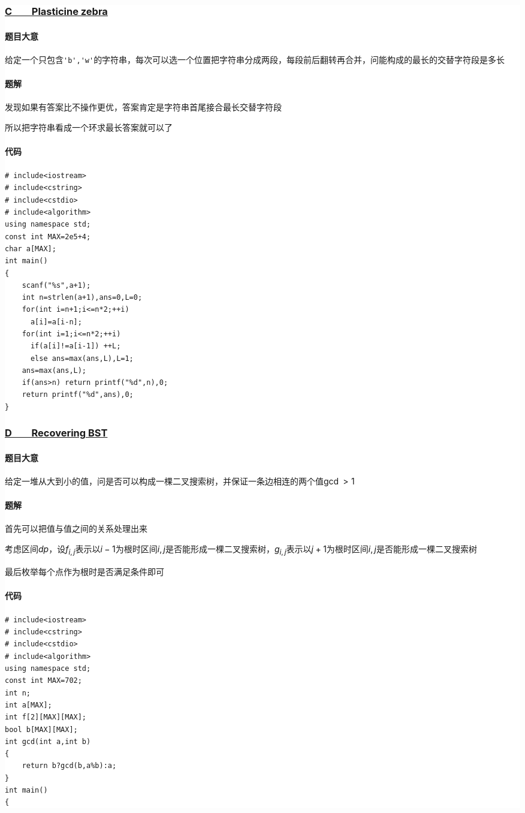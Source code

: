 ### [C　　Plasticine zebra](http://codeforces.com/contest/1025/problem/C)
#### 题目大意
给定一个只包含<code>'b','w'</code>的字符串，每次可以选一个位置把字符串分成两段，每段前后翻转再合并，问能构成的最长的交替字符段是多长

#### 题解
发现如果有答案比不操作更优，答案肯定是字符串首尾接合最长交替字符段

所以把字符串看成一个环求最长答案就可以了

#### 代码
```
# include<iostream>
# include<cstring>
# include<cstdio>
# include<algorithm>
using namespace std;
const int MAX=2e5+4;
char a[MAX];
int main()
{
	scanf("%s",a+1);
	int n=strlen(a+1),ans=0,L=0;
	for(int i=n+1;i<=n*2;++i)
	  a[i]=a[i-n];
	for(int i=1;i<=n*2;++i)
	  if(a[i]!=a[i-1]) ++L;
	  else ans=max(ans,L),L=1;
	ans=max(ans,L);
	if(ans>n) return printf("%d",n),0;
	return printf("%d",ans),0;
}
```
### [D　　Recovering BST](http://codeforces.com/contest/1025/problem/D)
#### 题目大意
给定一堆从大到小的值，问是否可以构成一棵二叉搜索树，并保证一条边相连的两个值$\gcd>1$

#### 题解
首先可以把值与值之间的关系处理出来

考虑区间$dp$，设$f_{i,j}$表示以$i-1$为根时区间$i,j$是否能形成一棵二叉搜索树，$g_{i,j}$表示以$j+1$为根时区间$i,j$是否能形成一棵二叉搜索树

最后枚举每个点作为根时是否满足条件即可

#### 代码
```
# include<iostream>
# include<cstring>
# include<cstdio>
# include<algorithm>
using namespace std;
const int MAX=702;
int n;
int a[MAX];
int f[2][MAX][MAX];
bool b[MAX][MAX];
int gcd(int a,int b)
{
	return b?gcd(b,a%b):a;
}
int main()
{
```
